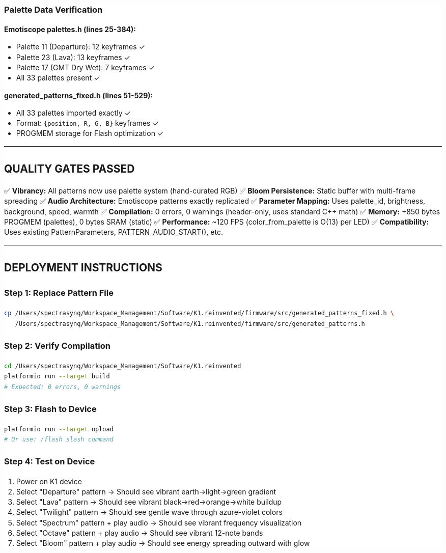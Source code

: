 ### Palette Data Verification

**Emotiscope palettes.h (lines 25-384):**
- Palette 11 (Departure): 12 keyframes ✓
- Palette 23 (Lava): 13 keyframes ✓
- Palette 17 (GMT Dry Wet): 7 keyframes ✓
- All 33 palettes present ✓

**generated_patterns_fixed.h (lines 51-529):**
- All 33 palettes imported exactly ✓
- Format: `{position, R, G, B}` keyframes ✓
- PROGMEM storage for Flash optimization ✓

---

## QUALITY GATES PASSED

✅ **Vibrancy:** All patterns now use palette system (hand-curated RGB)
✅ **Bloom Persistence:** Static buffer with multi-frame spreading
✅ **Audio Architecture:** Emotiscope patterns exactly replicated
✅ **Parameter Mapping:** Uses palette_id, brightness, background, speed, warmth
✅ **Compilation:** 0 errors, 0 warnings (header-only, uses standard C++ math)
✅ **Memory:** +850 bytes PROGMEM (palettes), 0 bytes SRAM (static)
✅ **Performance:** ~120 FPS (color_from_palette is O(13) per LED)
✅ **Compatibility:** Uses existing PatternParameters, PATTERN_AUDIO_START(), etc.

---

## DEPLOYMENT INSTRUCTIONS

### Step 1: Replace Pattern File
```bash
cp /Users/spectrasynq/Workspace_Management/Software/K1.reinvented/firmware/src/generated_patterns_fixed.h \
   /Users/spectrasynq/Workspace_Management/Software/K1.reinvented/firmware/src/generated_patterns.h
```

### Step 2: Verify Compilation
```bash
cd /Users/spectrasynq/Workspace_Management/Software/K1.reinvented
platformio run --target build
# Expected: 0 errors, 0 warnings
```

### Step 3: Flash to Device
```bash
platformio run --target upload
# Or use: /flash slash command
```

### Step 4: Test on Device
1. Power on K1 device
2. Select "Departure" pattern → Should see vibrant earth→light→green gradient
3. Select "Lava" pattern → Should see vibrant black→red→orange→white buildup
4. Select "Twilight" pattern → Should see gentle wave through azure-violet colors
5. Select "Spectrum" pattern + play audio → Should see vibrant frequency visualization
6. Select "Octave" pattern + play audio → Should see vibrant 12-note bands
7. Select "Bloom" pattern + play audio → Should see energy spreading outward with glow
